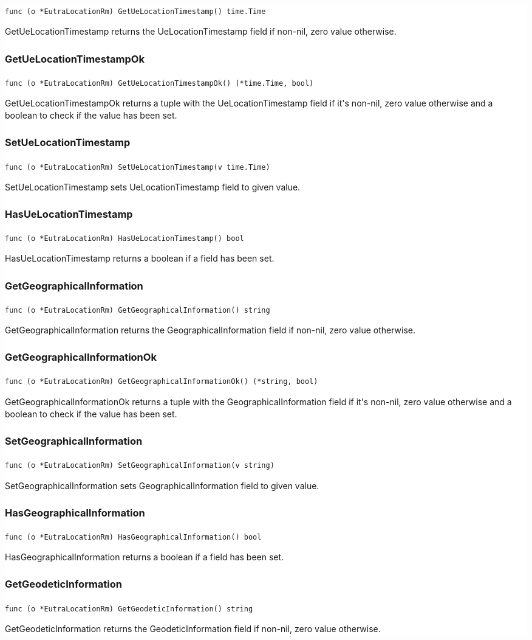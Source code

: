 `func (o *EutraLocationRm) GetUeLocationTimestamp() time.Time`

GetUeLocationTimestamp returns the UeLocationTimestamp field if non-nil, zero value otherwise.

### GetUeLocationTimestampOk

`func (o *EutraLocationRm) GetUeLocationTimestampOk() (*time.Time, bool)`

GetUeLocationTimestampOk returns a tuple with the UeLocationTimestamp field if it's non-nil, zero value otherwise
and a boolean to check if the value has been set.

### SetUeLocationTimestamp

`func (o *EutraLocationRm) SetUeLocationTimestamp(v time.Time)`

SetUeLocationTimestamp sets UeLocationTimestamp field to given value.

### HasUeLocationTimestamp

`func (o *EutraLocationRm) HasUeLocationTimestamp() bool`

HasUeLocationTimestamp returns a boolean if a field has been set.

### GetGeographicalInformation

`func (o *EutraLocationRm) GetGeographicalInformation() string`

GetGeographicalInformation returns the GeographicalInformation field if non-nil, zero value otherwise.

### GetGeographicalInformationOk

`func (o *EutraLocationRm) GetGeographicalInformationOk() (*string, bool)`

GetGeographicalInformationOk returns a tuple with the GeographicalInformation field if it's non-nil, zero value otherwise
and a boolean to check if the value has been set.

### SetGeographicalInformation

`func (o *EutraLocationRm) SetGeographicalInformation(v string)`

SetGeographicalInformation sets GeographicalInformation field to given value.

### HasGeographicalInformation

`func (o *EutraLocationRm) HasGeographicalInformation() bool`

HasGeographicalInformation returns a boolean if a field has been set.

### GetGeodeticInformation

`func (o *EutraLocationRm) GetGeodeticInformation() string`

GetGeodeticInformation returns the GeodeticInformation field if non-nil, zero value otherwise.
